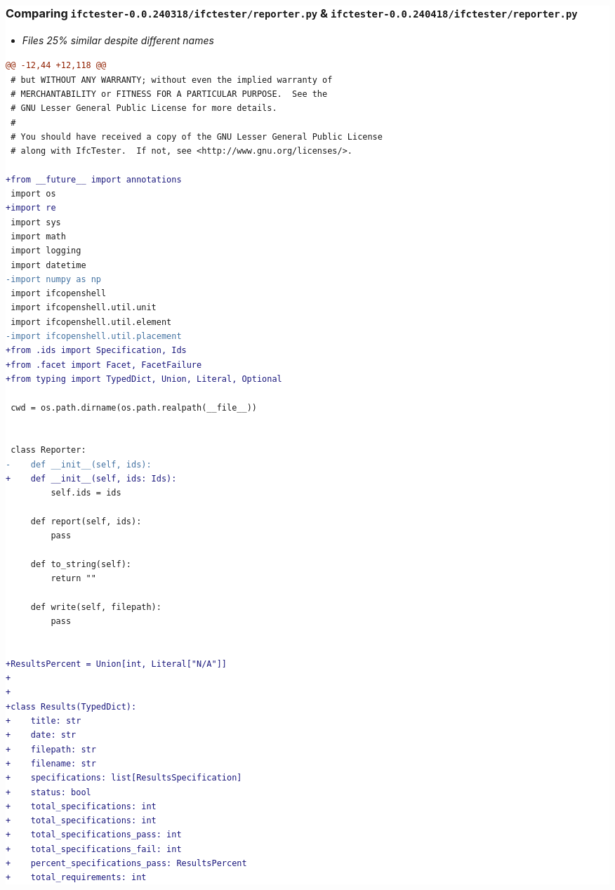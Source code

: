 ### Comparing `ifctester-0.0.240318/ifctester/reporter.py` & `ifctester-0.0.240418/ifctester/reporter.py`

 * *Files 25% similar despite different names*

```diff
@@ -12,44 +12,118 @@
 # but WITHOUT ANY WARRANTY; without even the implied warranty of
 # MERCHANTABILITY or FITNESS FOR A PARTICULAR PURPOSE.  See the
 # GNU Lesser General Public License for more details.
 #
 # You should have received a copy of the GNU Lesser General Public License
 # along with IfcTester.  If not, see <http://www.gnu.org/licenses/>.
 
+from __future__ import annotations
 import os
+import re
 import sys
 import math
 import logging
 import datetime
-import numpy as np
 import ifcopenshell
 import ifcopenshell.util.unit
 import ifcopenshell.util.element
-import ifcopenshell.util.placement
+from .ids import Specification, Ids
+from .facet import Facet, FacetFailure
+from typing import TypedDict, Union, Literal, Optional
 
 cwd = os.path.dirname(os.path.realpath(__file__))
 
 
 class Reporter:
-    def __init__(self, ids):
+    def __init__(self, ids: Ids):
         self.ids = ids
 
     def report(self, ids):
         pass
 
     def to_string(self):
         return ""
 
     def write(self, filepath):
         pass
 
 
+ResultsPercent = Union[int, Literal["N/A"]]
+
+
+class Results(TypedDict):
+    title: str
+    date: str
+    filepath: str
+    filename: str
+    specifications: list[ResultsSpecification]
+    status: bool
+    total_specifications: int
+    total_specifications: int
+    total_specifications_pass: int
+    total_specifications_fail: int
+    percent_specifications_pass: ResultsPercent
+    total_requirements: int
```